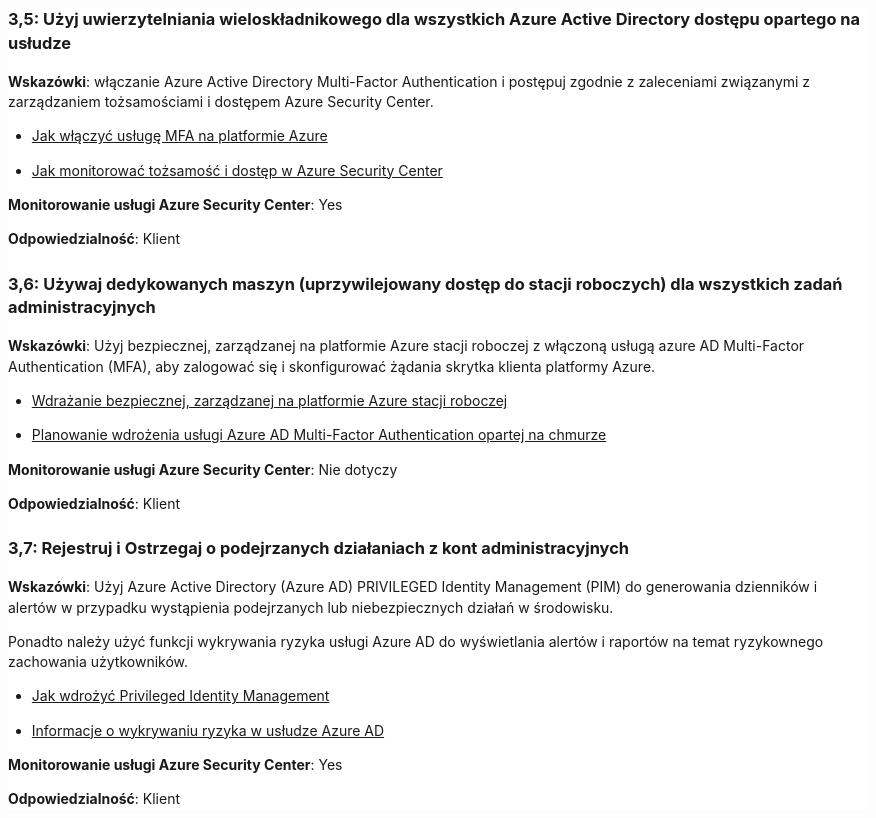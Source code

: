 ### <a name="35-use-multi-factor-authentication-for-all-azure-active-directory-based-access"></a>3,5: Użyj uwierzytelniania wieloskładnikowego dla wszystkich Azure Active Directory dostępu opartego na usłudze

**Wskazówki**: włączanie Azure Active Directory Multi-Factor Authentication i postępuj zgodnie z zaleceniami związanymi z zarządzaniem tożsamościami i dostępem Azure Security Center.

- [Jak włączyć usługę MFA na platformie Azure](../../active-directory/authentication/howto-mfa-getstarted.md)

- [Jak monitorować tożsamość i dostęp w Azure Security Center](../../security-center/security-center-identity-access.md)

**Monitorowanie usługi Azure Security Center**: Yes

**Odpowiedzialność**: Klient

### <a name="36-use-dedicated-machines-privileged-access-workstations-for-all-administrative-tasks"></a>3,6: Używaj dedykowanych maszyn (uprzywilejowany dostęp do stacji roboczych) dla wszystkich zadań administracyjnych 

**Wskazówki**: Użyj bezpiecznej, zarządzanej na platformie Azure stacji roboczej z włączoną usługą azure AD Multi-Factor Authentication (MFA), aby zalogować się i skonfigurować żądania skrytka klienta platformy Azure.

- [Wdrażanie bezpiecznej, zarządzanej na platformie Azure stacji roboczej](/security/compass/privileged-access-deployment)

- [Planowanie wdrożenia usługi Azure AD Multi-Factor Authentication opartej na chmurze](../../active-directory/authentication/howto-mfa-getstarted.md)

**Monitorowanie usługi Azure Security Center**: Nie dotyczy

**Odpowiedzialność**: Klient

### <a name="37-log-and-alert-on-suspicious-activities-from-administrative-accounts"></a>3,7: Rejestruj i Ostrzegaj o podejrzanych działaniach z kont administracyjnych

**Wskazówki**: Użyj Azure Active Directory (Azure AD) PRIVILEGED Identity Management (PIM) do generowania dzienników i alertów w przypadku wystąpienia podejrzanych lub niebezpiecznych działań w środowisku.

Ponadto należy użyć funkcji wykrywania ryzyka usługi Azure AD do wyświetlania alertów i raportów na temat ryzykownego zachowania użytkowników.

- [Jak wdrożyć Privileged Identity Management](../../active-directory/privileged-identity-management/pim-deployment-plan.md)

- [Informacje o wykrywaniu ryzyka w usłudze Azure AD](../../active-directory/identity-protection/overview-identity-protection.md)

**Monitorowanie usługi Azure Security Center**: Yes

**Odpowiedzialność**: Klient
